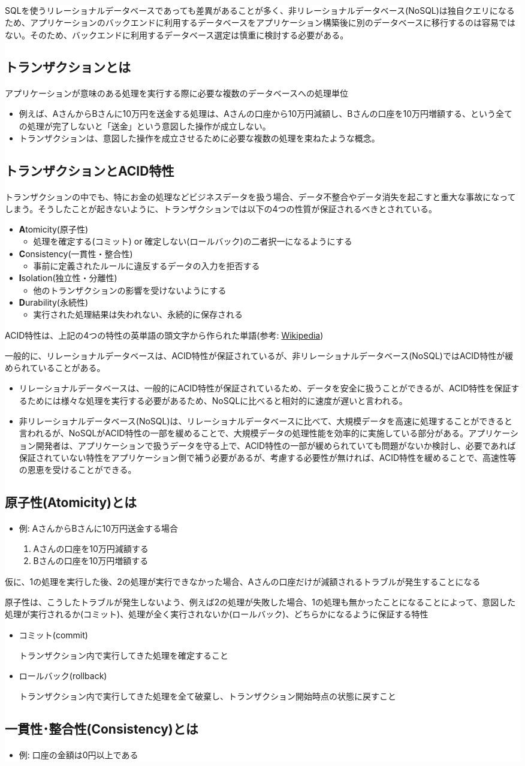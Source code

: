 SQLを使うリレーショナルデータベースであっても差異があることが多く、非リレーショナルデータベース(NoSQL)は独自クエリになるため、アプリケーションのバックエンドに利用するデータベースをアプリケーション構築後に別のデータベースに移行するのは容易ではない。そのため、バックエンドに利用するデータベース選定は慎重に検討する必要がある。

## トランザクションとは
アプリケーションが意味のある処理を実行する際に必要な複数のデータベースへの処理単位

  * 例えば、AさんからBさんに10万円を送金する処理は、Aさんの口座から10万円減額し、Bさんの口座を10万円増額する、という全ての処理が完了しないと「送金」という意図した操作が成立しない。
  * トランザクションは、意図した操作を成立させるために必要な複数の処理を束ねたような概念。

## トランザクションとACID特性
トランザクションの中でも、特にお金の処理などビジネスデータを扱う場合、データ不整合やデータ消失を起こすと重大な事故になってしまう。そうしたことが起きないように、トランザクションでは以下の4つの性質が保証されるべきとされている。

 * **A**tomicity(原子性)
   * 処理を確定する(コミット) or 確定しない(ロールバック)の二者択一になるようにする
 * **C**onsistency(一貫性・整合性)
   * 事前に定義されたルールに違反するデータの入力を拒否する
 * **I**solation(独立性・分離性)
   * 他のトランザクションの影響を受けないようにする
 * **D**urability(永続性)
   * 実行された処理結果は失われない、永続的に保存される

ACID特性は、上記の4つの特性の英単語の頭文字から作られた単語(参考: [Wikipedia](https://ja.wikipedia.org/wiki/ACID_(%E3%82%B3%E3%83%B3%E3%83%94%E3%83%A5%E3%83%BC%E3%82%BF%E7%A7%91%E5%AD%A6)))

一般的に、リレーショナルデータベースは、ACID特性が保証されているが、非リレーショナルデータベース(NoSQL)ではACID特性が緩められていることがある。

* リレーショナルデータベースは、一般的にACID特性が保証されているため、データを安全に扱うことができるが、ACID特性を保証するためには様々な処理を実行する必要があるため、NoSQLに比べると相対的に速度が遅いと言われる。

* 非リレーショナルデータベース(NoSQL)は、リレーショナルデータベースに比べて、大規模データを高速に処理することができると言われるが、NoSQLがACID特性の一部を緩めることで、大規模データの処理性能を効率的に実施している部分がある。アプリケーション開発者は、アプリケーションで扱うデータを守る上で、ACID特性の一部が緩められていても問題がないか検討し、必要であれば保証されていない特性をアプリケーション側で補う必要があるが、考慮する必要性が無ければ、ACID特性を緩めることで、高速性等の恩恵を受けることができる。

## 原子性(Atomicity)とは
* 例: AさんからBさんに10万円送金する場合

    1. Aさんの口座を10万円減額する
    2. Bさんの口座を10万円増額する

仮に、1の処理を実行した後、2の処理が実行できなかった場合、Aさんの口座だけが減額されるトラブルが発生することになる

原子性は、こうしたトラブルが発生しないよう、例えば2の処理が失敗した場合、1の処理も無かったことになることによって、意図した処理が実行されるか(コミット)、処理が全く実行されないか(ロールバック)、どちらかになるように保証する特性

* コミット(commit)
  
  トランザクション内で実行してきた処理を確定すること

* ロールバック(rollback)

  トランザクション内で実行してきた処理を全て破棄し、トランザクション開始時点の状態に戻すこと

## 一貫性･整合性(Consistency)とは
* 例: 口座の金額は0円以上である
